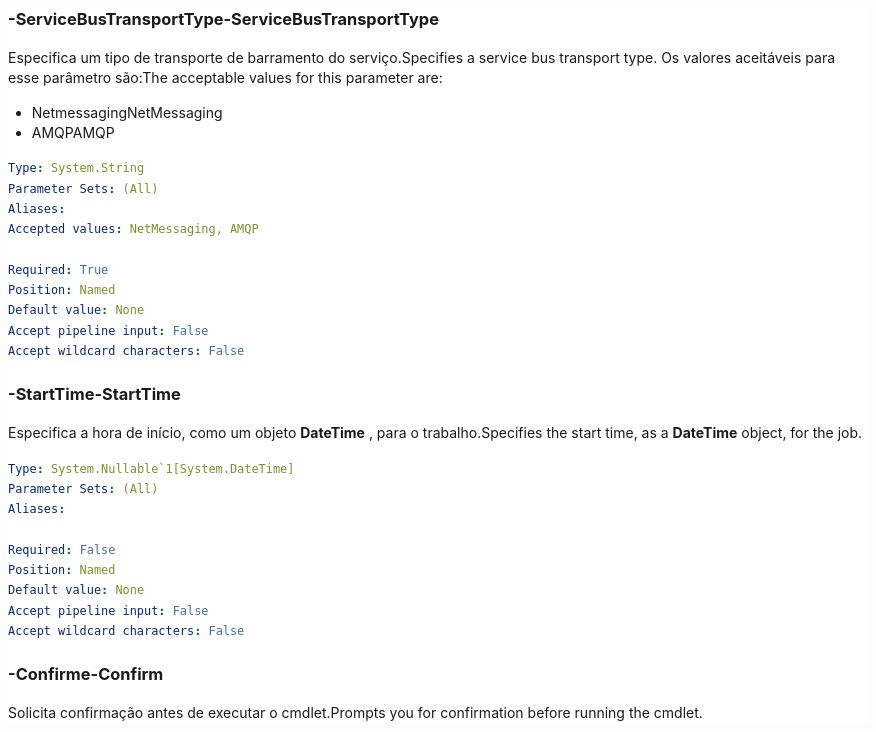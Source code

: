 ### <span data-ttu-id="d5182-160">-ServiceBusTransportType</span><span class="sxs-lookup"><span data-stu-id="d5182-160">-ServiceBusTransportType</span></span>
<span data-ttu-id="d5182-161">Especifica um tipo de transporte de barramento do serviço.</span><span class="sxs-lookup"><span data-stu-id="d5182-161">Specifies a service bus transport type.</span></span>
<span data-ttu-id="d5182-162">Os valores aceitáveis para esse parâmetro são:</span><span class="sxs-lookup"><span data-stu-id="d5182-162">The acceptable values for this parameter are:</span></span>
- <span data-ttu-id="d5182-163">Netmessaging</span><span class="sxs-lookup"><span data-stu-id="d5182-163">NetMessaging</span></span> 
- <span data-ttu-id="d5182-164">AMQP</span><span class="sxs-lookup"><span data-stu-id="d5182-164">AMQP</span></span>

```yaml
Type: System.String
Parameter Sets: (All)
Aliases:
Accepted values: NetMessaging, AMQP

Required: True
Position: Named
Default value: None
Accept pipeline input: False
Accept wildcard characters: False
```

### <span data-ttu-id="d5182-165">-StartTime</span><span class="sxs-lookup"><span data-stu-id="d5182-165">-StartTime</span></span>
<span data-ttu-id="d5182-166">Especifica a hora de início, como um objeto **DateTime** , para o trabalho.</span><span class="sxs-lookup"><span data-stu-id="d5182-166">Specifies the start time, as a **DateTime** object, for the job.</span></span>

```yaml
Type: System.Nullable`1[System.DateTime]
Parameter Sets: (All)
Aliases:

Required: False
Position: Named
Default value: None
Accept pipeline input: False
Accept wildcard characters: False
```

### <span data-ttu-id="d5182-167">-Confirme</span><span class="sxs-lookup"><span data-stu-id="d5182-167">-Confirm</span></span>
<span data-ttu-id="d5182-168">Solicita confirmação antes de executar o cmdlet.</span><span class="sxs-lookup"><span data-stu-id="d5182-168">Prompts you for confirmation before running the cmdlet.</span></span>
